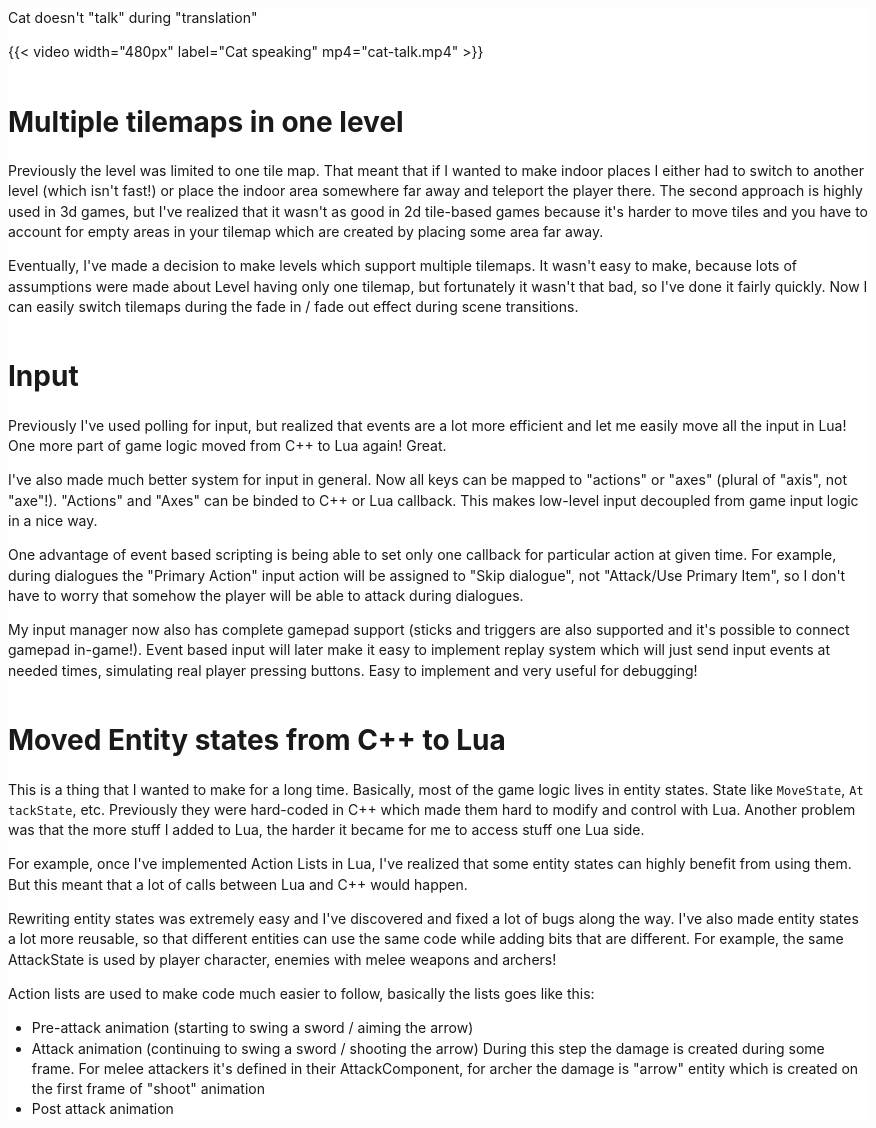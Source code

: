 Cat doesn't "talk" during "translation"

{{< video width="480px" label="Cat speaking" mp4="cat-talk.mp4" >}}

# Multiple tilemaps in one level

Previously the level was limited to one tile map. That meant that if I wanted to make indoor places I either had to switch to another level (which isn't fast!) or place the indoor area somewhere far away and teleport the player there. The second approach is highly used in 3d games, but I've realized that it wasn't as good in 2d tile-based games because it's harder to move tiles and you have to account for empty areas in your tilemap which are created by placing some area far away.

Eventually, I've made a decision to make levels which support multiple tilemaps. It wasn't easy to make, because lots of assumptions were made about Level having only one tilemap, but fortunately it wasn't that bad, so I've done it fairly quickly. Now I can easily switch tilemaps during the fade in / fade out effect during scene transitions.

# Input

Previously I've used polling for input, but realized that events are a lot more efficient and let me easily move all the input in Lua! One more part of game logic moved from C++ to Lua again! Great.

I've also made much better system for input in general. Now all keys can be mapped to "actions" or "axes" (plural of "axis", not "axe"!). "Actions" and "Axes" can be binded to C++ or Lua callback. This makes low-level input decoupled from game input logic in a nice way.

One advantage of event based scripting is being able to set only one callback for particular action at given time. For example, during dialogues the "Primary Action" input action will be assigned to "Skip dialogue", not "Attack/Use Primary Item", so I don't have to worry that somehow the player will be able to attack during dialogues.

My input manager now also has complete gamepad support (sticks and triggers are also supported and it's possible to connect gamepad in-game!). Event based input will later make it easy to implement replay system which will just send input events at needed times, simulating real player pressing buttons. Easy to implement and very useful for debugging!

# Moved Entity states from C++ to Lua

This is a thing that I wanted to make for a long time. Basically, most of the game logic lives in entity states. State like `MoveState`, `AttackState`, etc. Previously they were hard-coded in C++ which made them hard to modify and control with Lua. Another problem was that the more stuff I added to Lua, the harder it became for me to access stuff one Lua side.

For example, once I've implemented Action Lists in Lua, I've realized that some entity states can highly benefit from using them. But this meant that a lot of calls between Lua and C++ would happen.

Rewriting entity states was extremely easy and I've discovered and fixed a lot of bugs along the way. I've also made entity states a lot more reusable, so that different entities can use the same code while adding bits that are different. For example, the same AttackState is used by player character, enemies with melee weapons and archers!

Action lists are used to make code much easier to follow, basically the lists goes like this:
* Pre-attack animation (starting to swing a sword / aiming the arrow)
* Attack animation (continuing to swing a sword / shooting the arrow)
During this step the damage is created during some frame. For melee attackers it's defined in their AttackComponent, for archer the damage is "arrow" entity which is created on the first frame of "shoot" animation
* Post attack animation
